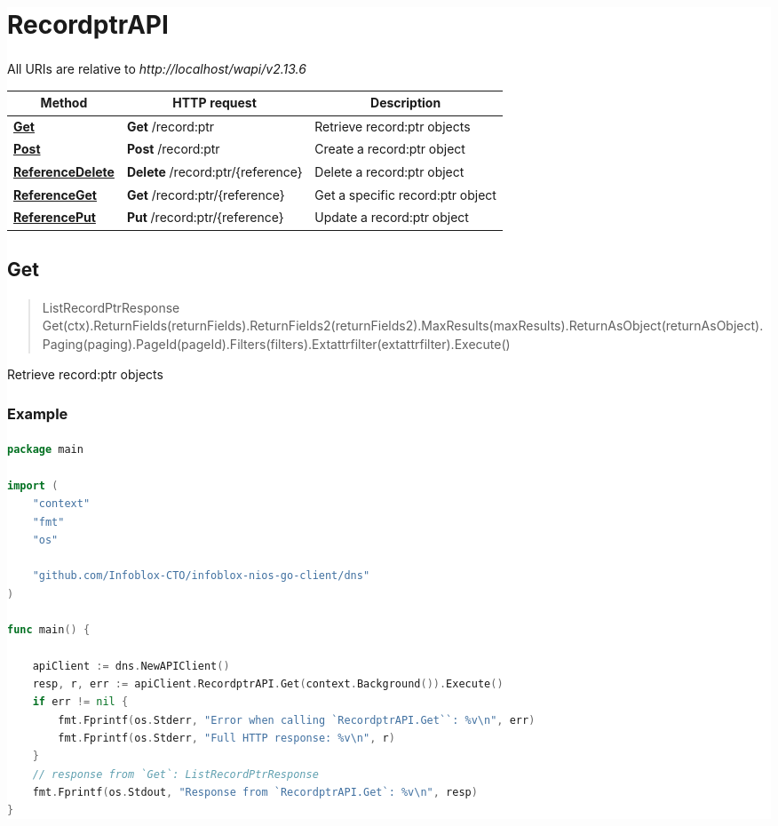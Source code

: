 # RecordptrAPI

All URIs are relative to *http://localhost/wapi/v2.13.6*

Method | HTTP request | Description
------------- | ------------- | -------------
[**Get**](RecordptrAPI.md#Get) | **Get** /record:ptr | Retrieve record:ptr objects
[**Post**](RecordptrAPI.md#Post) | **Post** /record:ptr | Create a record:ptr object
[**ReferenceDelete**](RecordptrAPI.md#ReferenceDelete) | **Delete** /record:ptr/{reference} | Delete a record:ptr object
[**ReferenceGet**](RecordptrAPI.md#ReferenceGet) | **Get** /record:ptr/{reference} | Get a specific record:ptr object
[**ReferencePut**](RecordptrAPI.md#ReferencePut) | **Put** /record:ptr/{reference} | Update a record:ptr object



## Get

> ListRecordPtrResponse Get(ctx).ReturnFields(returnFields).ReturnFields2(returnFields2).MaxResults(maxResults).ReturnAsObject(returnAsObject).Paging(paging).PageId(pageId).Filters(filters).Extattrfilter(extattrfilter).Execute()

Retrieve record:ptr objects



### Example

```go
package main

import (
	"context"
	"fmt"
	"os"

	"github.com/Infoblox-CTO/infoblox-nios-go-client/dns"
)

func main() {

	apiClient := dns.NewAPIClient()
	resp, r, err := apiClient.RecordptrAPI.Get(context.Background()).Execute()
	if err != nil {
		fmt.Fprintf(os.Stderr, "Error when calling `RecordptrAPI.Get``: %v\n", err)
		fmt.Fprintf(os.Stderr, "Full HTTP response: %v\n", r)
	}
	// response from `Get`: ListRecordPtrResponse
	fmt.Fprintf(os.Stdout, "Response from `RecordptrAPI.Get`: %v\n", resp)
}
```

